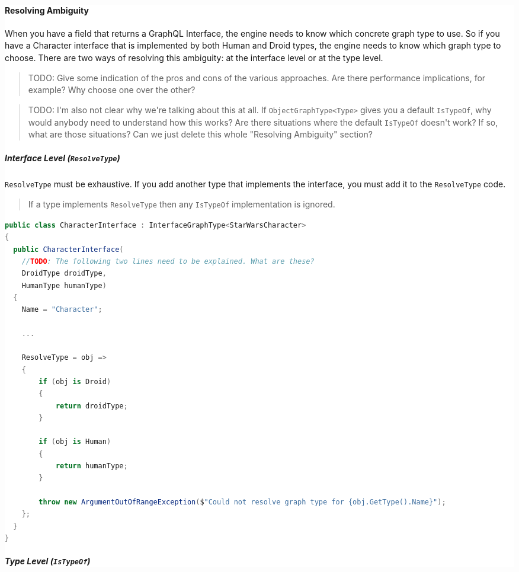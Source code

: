 #### Resolving Ambiguity

When you have a field that returns a GraphQL Interface, the engine needs to know which concrete graph type to use. So if you have a Character interface that is implemented by both Human and Droid types, the engine needs to know which graph type to choose. There are two ways of resolving this ambiguity: at the interface level or at the type level.

> TODO: Give some indication of the pros and cons of the various approaches. Are there performance implications, for example? Why choose one over the other?

> TODO: I'm also not clear why we're talking about this at all. If `ObjectGraphType<Type>` gives you a default `IsTypeOf`, why would anybody need to understand how this works? Are there situations where the default `IsTypeOf` doesn't work? If so, what are those situations? Can we just delete this whole "Resolving Ambiguity" section?

##### Interface Level (`ResolveType`)

`ResolveType` must be exhaustive. If you add another type that implements the interface, you must add it to the `ResolveType` code.

> If a type implements `ResolveType` then any `IsTypeOf` implementation is ignored.

```csharp
public class CharacterInterface : InterfaceGraphType<StarWarsCharacter>
{
  public CharacterInterface(
    //TODO: The following two lines need to be explained. What are these?
    DroidType droidType,
    HumanType humanType)
  {
    Name = "Character";

    ...

    ResolveType = obj =>
    {
        if (obj is Droid)
        {
            return droidType;
        }

        if (obj is Human)
        {
            return humanType;
        }

        throw new ArgumentOutOfRangeException($"Could not resolve graph type for {obj.GetType().Name}");
    };
  }
}
```

##### Type Level (`IsTypeOf`)
